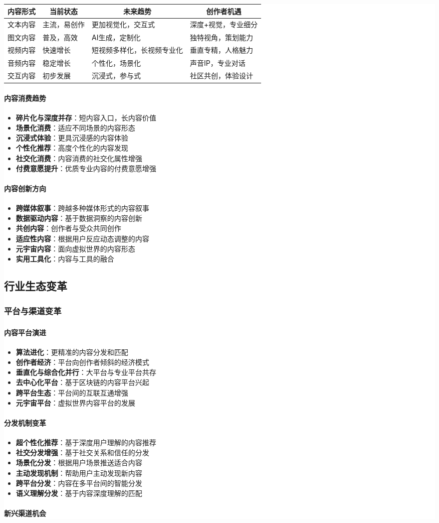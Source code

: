| 内容形式 | 当前状态 | 未来趋势 | 创作者机遇 |
|---------|---------|---------|------------|
| 文本内容 | 主流，易创作 | 更加视觉化，交互式 | 深度+视觉，专业细分 |
| 图文内容 | 普及，高效 | AI生成，定制化 | 独特视角，策划能力 |
| 视频内容 | 快速增长 | 短视频多样化，长视频专业化 | 垂直专精，人格魅力 |
| 音频内容 | 稳定增长 | 个性化，场景化 | 声音IP，专业对话 |
| 交互内容 | 初步发展 | 沉浸式，参与式 | 社区共创，体验设计 |

#### 内容消费趋势

- **碎片化与深度并存**：短内容入口，长内容价值
- **场景化消费**：适应不同场景的内容形态
- **沉浸式体验**：更具沉浸感的内容体验
- **个性化推荐**：高度个性化的内容发现
- **社交化消费**：内容消费的社交化属性增强
- **付费意愿提升**：优质专业内容的付费意愿增强

#### 内容创新方向

- **跨媒体叙事**：跨越多种媒体形式的内容叙事
- **数据驱动内容**：基于数据洞察的内容创新
- **共创内容**：创作者与受众共同创作
- **适应性内容**：根据用户反应动态调整的内容
- **元宇宙内容**：面向虚拟世界的内容形态
- **实用工具化**：内容与工具的融合

## 行业生态变革

### 平台与渠道变革

#### 内容平台演进

- **算法进化**：更精准的内容分发和匹配
- **创作者经济**：平台向创作者倾斜的经济模式
- **垂直化与综合化并行**：大平台与专业平台共存
- **去中心化平台**：基于区块链的内容平台兴起
- **跨平台生态**：平台间的互联互通增强
- **元宇宙平台**：虚拟世界内容平台的发展

#### 分发机制变革

- **超个性化推荐**：基于深度用户理解的内容推荐
- **社交分发增强**：基于社交关系和信任的分发
- **场景化分发**：根据用户场景推送适合内容
- **主动发现机制**：帮助用户主动发现新内容
- **跨平台分发**：内容在多平台间的智能分发
- **语义理解分发**：基于内容深度理解的匹配

#### 新兴渠道机会
